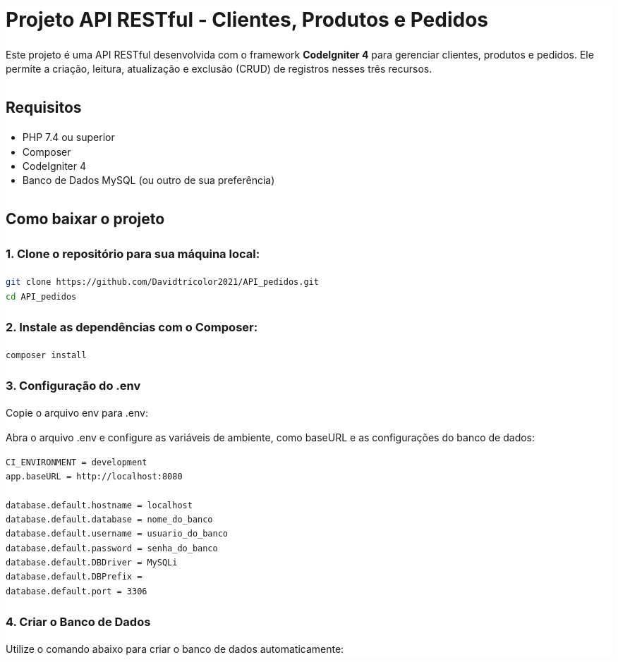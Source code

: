# Projeto API RESTful - Clientes, Produtos e Pedidos

Este projeto é uma API RESTful desenvolvida com o framework **CodeIgniter 4** para gerenciar clientes, produtos e pedidos. Ele permite a criação, leitura, atualização e exclusão (CRUD) de registros nesses três recursos.

## Requisitos

- PHP 7.4 ou superior
- Composer
- CodeIgniter 4
- Banco de Dados MySQL (ou outro de sua preferência)

## Como baixar o projeto


### 1. Clone o repositório para sua máquina local:

```bash
git clone https://github.com/Davidtricolor2021/API_pedidos.git
cd API_pedidos
```

### 2. Instale as dependências com o Composer:

```bash
composer install
```

### 3. Configuração do .env

Copie o arquivo env para .env:

Abra o arquivo .env e configure as variáveis de ambiente, como baseURL e as configurações do banco de dados:


```bash
CI_ENVIRONMENT = development
app.baseURL = http://localhost:8080

database.default.hostname = localhost
database.default.database = nome_do_banco
database.default.username = usuario_do_banco
database.default.password = senha_do_banco
database.default.DBDriver = MySQLi
database.default.DBPrefix = 
database.default.port = 3306
```

### 4. Criar o Banco de Dados
Utilize o comando abaixo para criar o banco de dados automaticamente:
